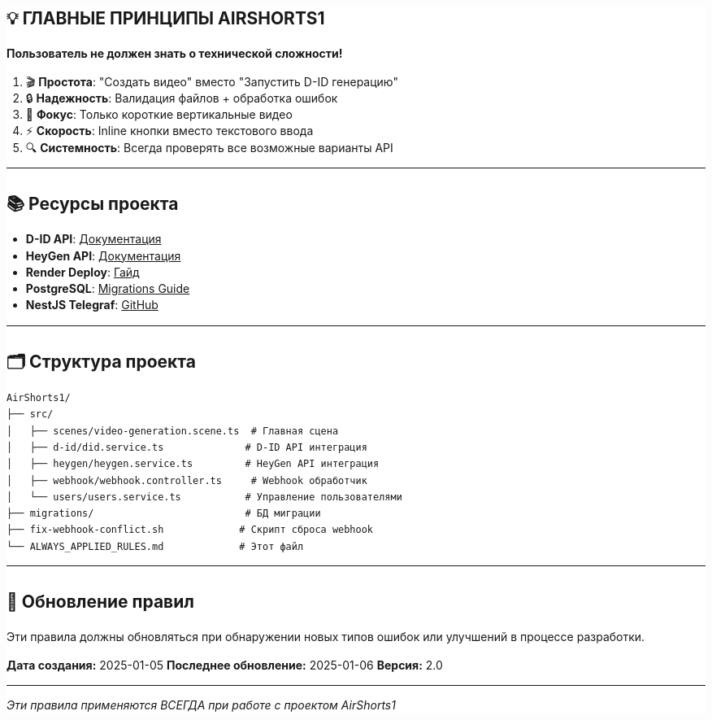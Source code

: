 
## 💡 ГЛАВНЫЕ ПРИНЦИПЫ AIRSHORTS1

**Пользователь не должен знать о технической сложности!**

1. 🎬 **Простота**: "Создать видео" вместо "Запустить D-ID генерацию"
2. 🔒 **Надежность**: Валидация файлов + обработка ошибок
3. 🎯 **Фокус**: Только короткие вертикальные видео
4. ⚡ **Скорость**: Inline кнопки вместо текстового ввода
5. 🔍 **Системность**: Всегда проверять все возможные варианты API

---

## 📚 Ресурсы проекта

- **D-ID API**: [Документация](https://docs.d-id.com/)
- **HeyGen API**: [Документация](https://docs.heygen.com/)
- **Render Deploy**: [Гайд](https://render.com/docs)
- **PostgreSQL**: [Migrations Guide](https://node-postgres.com/)
- **NestJS Telegraf**: [GitHub](https://github.com/bukhalo/nestjs-telegraf)

---

## 🗂️ Структура проекта

```
AirShorts1/
├── src/
│   ├── scenes/video-generation.scene.ts  # Главная сцена
│   ├── d-id/did.service.ts              # D-ID API интеграция
│   ├── heygen/heygen.service.ts         # HeyGen API интеграция
│   ├── webhook/webhook.controller.ts     # Webhook обработчик
│   └── users/users.service.ts           # Управление пользователями
├── migrations/                          # БД миграции
├── fix-webhook-conflict.sh             # Скрипт сброса webhook
└── ALWAYS_APPLIED_RULES.md             # Этот файл
```

---

## 🔄 Обновление правил

Эти правила должны обновляться при обнаружении новых типов ошибок или улучшений в процессе разработки.

**Дата создания:** 2025-01-05
**Последнее обновление:** 2025-01-06
**Версия:** 2.0

---

*Эти правила применяются ВСЕГДА при работе с проектом AirShorts1*
